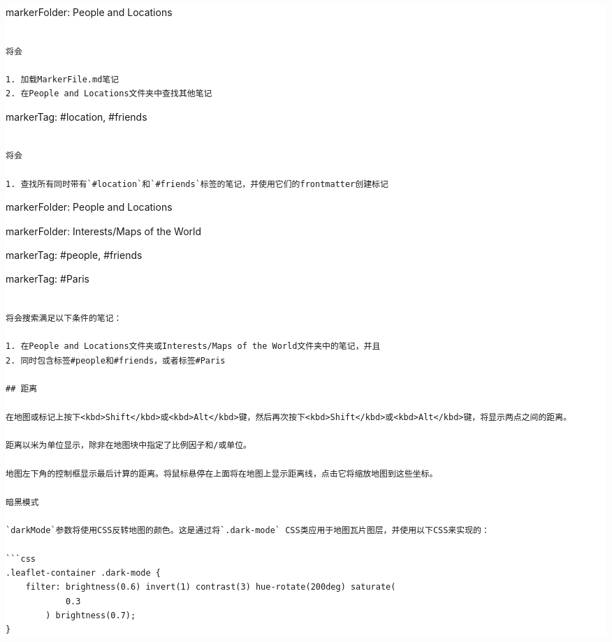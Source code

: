 markerFolder: People and Locations

```

将会

1. 加载MarkerFile.md笔记
2. 在People and Locations文件夹中查找其他笔记

```

markerTag: #location, #friends

```

将会

1. 查找所有同时带有`#location`和`#friends`标签的笔记，并使用它们的frontmatter创建标记

```

markerFolder: People and Locations

markerFolder: Interests/Maps of the World

markerTag: #people, #friends

markerTag: #Paris

```

将会搜索满足以下条件的笔记：

1. 在People and Locations文件夹或Interests/Maps of the World文件夹中的笔记，并且
2. 同时包含标签#people和#friends，或者标签#Paris

## 距离

在地图或标记上按下<kbd>Shift</kbd>或<kbd>Alt</kbd>键，然后再次按下<kbd>Shift</kbd>或<kbd>Alt</kbd>键，将显示两点之间的距离。

距离以米为单位显示，除非在地图块中指定了比例因子和/或单位。

地图左下角的控制框显示最后计算的距离。将鼠标悬停在上面将在地图上显示距离线，点击它将缩放地图到这些坐标。

暗黑模式

`darkMode`参数将使用CSS反转地图的颜色。这是通过将`.dark-mode` CSS类应用于地图瓦片图层，并使用以下CSS来实现的：

```css
.leaflet-container .dark-mode {
    filter: brightness(0.6) invert(1) contrast(3) hue-rotate(200deg) saturate(
            0.3
        ) brightness(0.7);
}
```
